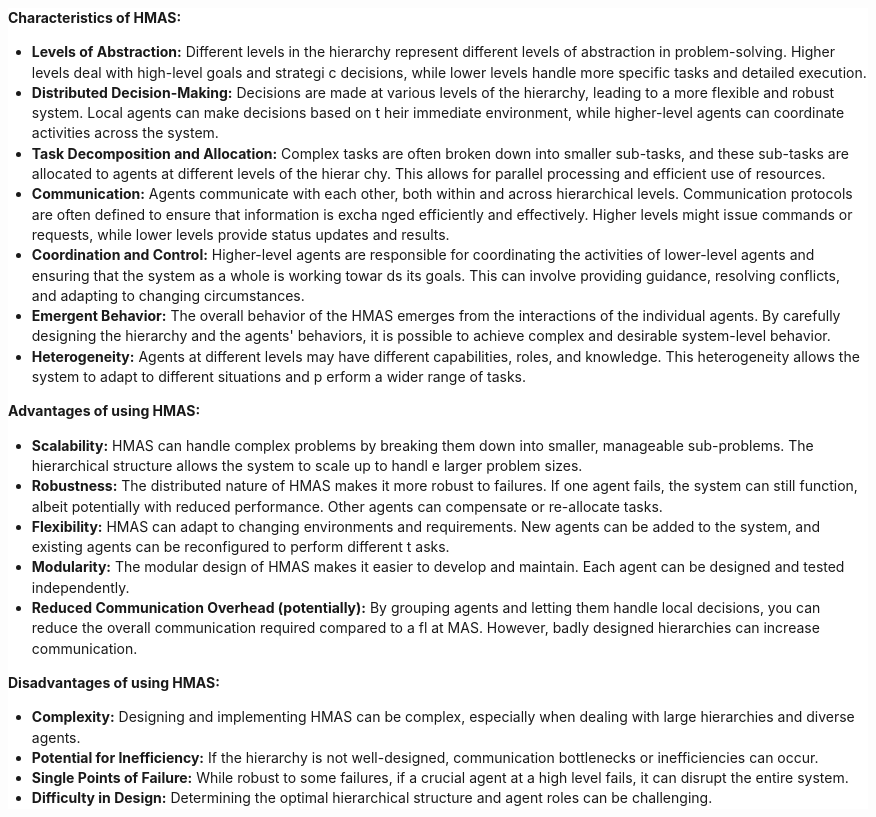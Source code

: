 **Characteristics of HMAS:**

* **Levels of Abstraction:** Different levels in the hierarchy represent different levels of abstraction in problem-solving. Higher levels deal with high-level goals and strategi
c decisions, while lower levels handle more specific tasks and detailed execution.
* **Distributed Decision-Making:** Decisions are made at various levels of the hierarchy, leading to a more flexible and robust system. Local agents can make decisions based on t
heir immediate environment, while higher-level agents can coordinate activities across the system.
* **Task Decomposition and Allocation:** Complex tasks are often broken down into smaller sub-tasks, and these sub-tasks are allocated to agents at different levels of the hierar
chy. This allows for parallel processing and efficient use of resources.
* **Communication:** Agents communicate with each other, both within and across hierarchical levels. Communication protocols are often defined to ensure that information is excha
nged efficiently and effectively.  Higher levels might issue commands or requests, while lower levels provide status updates and results.
* **Coordination and Control:** Higher-level agents are responsible for coordinating the activities of lower-level agents and ensuring that the system as a whole is working towar
ds its goals. This can involve providing guidance, resolving conflicts, and adapting to changing circumstances.
* **Emergent Behavior:** The overall behavior of the HMAS emerges from the interactions of the individual agents. By carefully designing the hierarchy and the agents' behaviors, 
it is possible to achieve complex and desirable system-level behavior.
* **Heterogeneity:** Agents at different levels may have different capabilities, roles, and knowledge. This heterogeneity allows the system to adapt to different situations and p
erform a wider range of tasks.

**Advantages of using HMAS:**

* **Scalability:** HMAS can handle complex problems by breaking them down into smaller, manageable sub-problems. The hierarchical structure allows the system to scale up to handl
e larger problem sizes.
* **Robustness:** The distributed nature of HMAS makes it more robust to failures. If one agent fails, the system can still function, albeit potentially with reduced performance.
  Other agents can compensate or re-allocate tasks.
* **Flexibility:** HMAS can adapt to changing environments and requirements. New agents can be added to the system, and existing agents can be reconfigured to perform different t
asks.
* **Modularity:** The modular design of HMAS makes it easier to develop and maintain.  Each agent can be designed and tested independently.
* **Reduced Communication Overhead (potentially):** By grouping agents and letting them handle local decisions, you can reduce the overall communication required compared to a fl
at MAS. However, badly designed hierarchies can increase communication.

**Disadvantages of using HMAS:**

* **Complexity:** Designing and implementing HMAS can be complex, especially when dealing with large hierarchies and diverse agents.
* **Potential for Inefficiency:** If the hierarchy is not well-designed, communication bottlenecks or inefficiencies can occur.
* **Single Points of Failure:** While robust to some failures, if a crucial agent at a high level fails, it can disrupt the entire system.
* **Difficulty in Design:**  Determining the optimal hierarchical structure and agent roles can be challenging.
